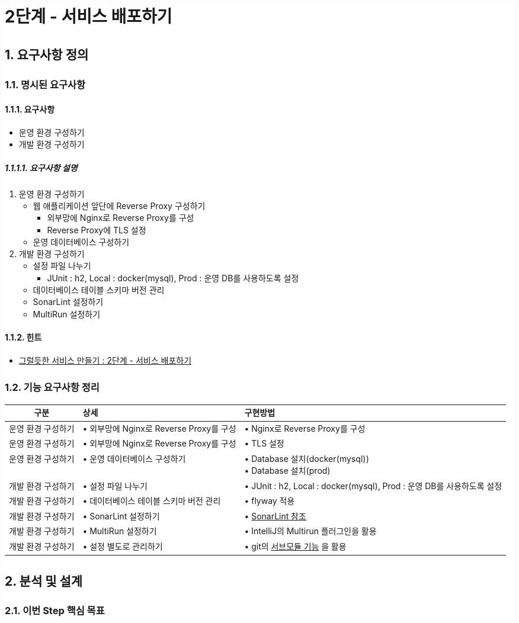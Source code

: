 # 2단계 - 서비스 배포하기

## 1. 요구사항 정의

### 1.1. 명시된 요구사항

#### 1.1.1. 요구사항

- 운영 환경 구성하기
- 개발 환경 구성하기

##### 1.1.1.1. 요구사항 설명

1. 운영 환경 구성하기
    - 웹 애플리케이션 앞단에 Reverse Proxy 구성하기
        - 외부망에 Nginx로 Reverse Proxy를 구성
        - Reverse Proxy에 TLS 설정
    - 운영 데이터베이스 구성하기
2. 개발 환경 구성하기
    - 설정 파일 나누기
        - JUnit : h2, Local : docker(mysql), Prod : 운영 DB를 사용하도록 설정
    - 데이터베이스 테이블 스키마 버전 관리
    - SonarLint 설정하기
    - MultiRun 설정하기

#### 1.1.2. 힌트

- [그럴듯한 서비스 만들기 : 2단계 - 서비스 배포하기](https://edu.nextstep.camp/s/ffeVDScX/ls/iYZi0uIQ)

### 1.2. 기능 요구사항 정리

|구분 | 상세 |구현방법     |
|:----:  |:------  |:---------|
|운영 환경 구성하기|• 외부망에 Nginx로 Reverse Proxy를 구성|• Nginx로 Reverse Proxy를 구성|
|운영 환경 구성하기|• 외부망에 Nginx로 Reverse Proxy를 구성|• TLS 설정|
|운영 환경 구성하기|• 운영 데이터베이스 구성하기|• Database 설치(docker(mysql))<br>• Database 설치(prod)|
|개발 환경 구성하기|• 설정 파일 나누기|• JUnit : h2, Local : docker(mysql), Prod : 운영 DB를 사용하도록 설정|
|개발 환경 구성하기|• 데이터베이스 테이블 스키마 버전 관리|• flyway 적용|
|개발 환경 구성하기|• SonarLint 설정하기|• [SonarLint 참조](http://redutan.github.io/2018/04/11/intellij-sonarlint-plugin)|
|개발 환경 구성하기|• MultiRun 설정하기|• IntelliJ의 Multirun 플러그인을 활용|
|개발 환경 구성하기|• 설정 별도로 관리하기|• git의 [서브모듈 기능](https://git-scm.com/book/ko/v2/Git-%EB%8F%84%EA%B5%AC-%EC%84%9C%EB%B8%8C%EB%AA%A8%EB%93%88) 을 활용|

## 2. 분석 및 설계

### 2.1. 이번 Step 핵심 목표
